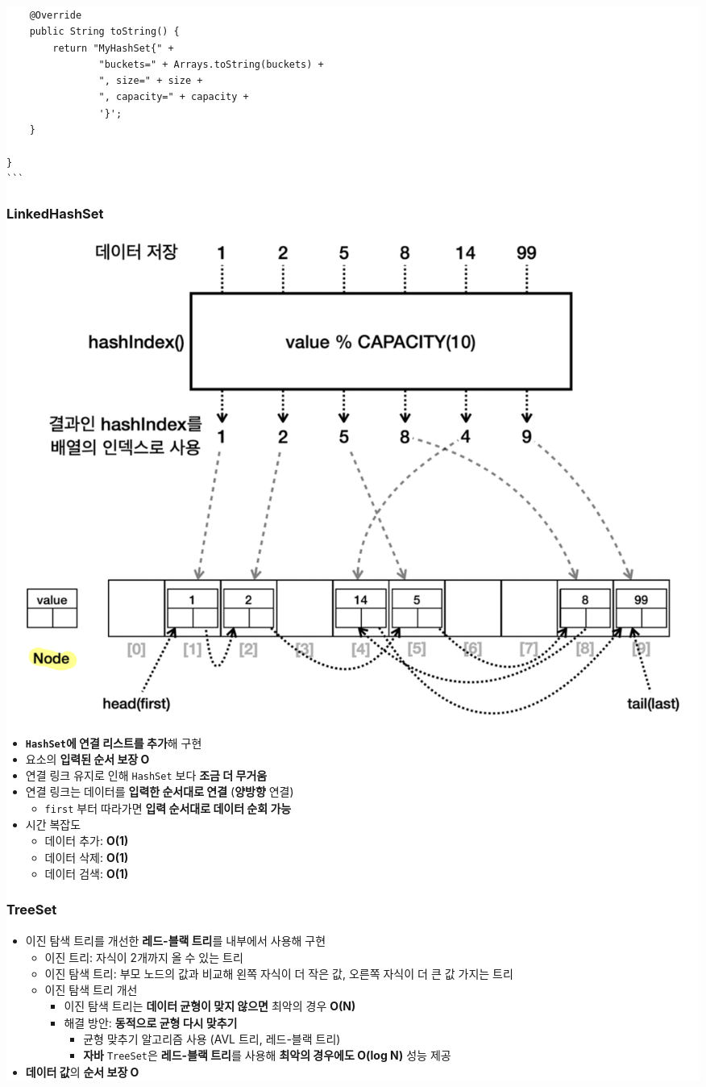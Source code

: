 	    @Override
	    public String toString() {
	        return "MyHashSet{" +
	                "buckets=" + Arrays.toString(buckets) +
	                ", size=" + size +
	                ", capacity=" + capacity +
	                '}';
	    }
	    
	}
	```
### LinkedHashSet
![java_linked_hash_set](../images/java_linked_hash_set.png)
- **`HashSet`에 연결 리스트를 추가**해 구현
- 요소의 **입력된 순서 보장 O**
- 연결 링크 유지로 인해 `HashSet` 보다 **조금 더 무거움**
- 연결 링크는 데이터를 **입력한 순서대로 연결** (**양방향** 연결)
	- `first` 부터 따라가면 **입력 순서대로 데이터 순회 가능**
- 시간 복잡도
	- 데이터 추가: **O(1)**
	- 데이터 삭제: **O(1)**
	- 데이터 검색: **O(1)**
### TreeSet
- 이진 탐색 트리를 개선한 **레드-블랙 트리**를 내부에서 사용해 구현
	- 이진 트리: 자식이 2개까지 올 수 있는 트리
	- 이진 탐색 트리: 부모 노드의 값과 비교해 왼쪽 자식이 더 작은 값, 오른쪽 자식이 더 큰 값 가지는 트리
	- 이진 탐색 트리 개선
		- 이진 탐색 트리는 **데이터 균형이 맞지 않으면** 최악의 경우 **O(N)**
		- 해결 방안: **동적으로 균형 다시 맞추기**
			- 균형 맞추기 알고리즘 사용 (AVL 트리, 레드-블랙 트리)
			- **자바** `TreeSet`은 **레드-블랙 트리**를 사용해 **최악의 경우에도 O(log N)** 성능 제공
- **데이터 값**의 **순서 보장 O**